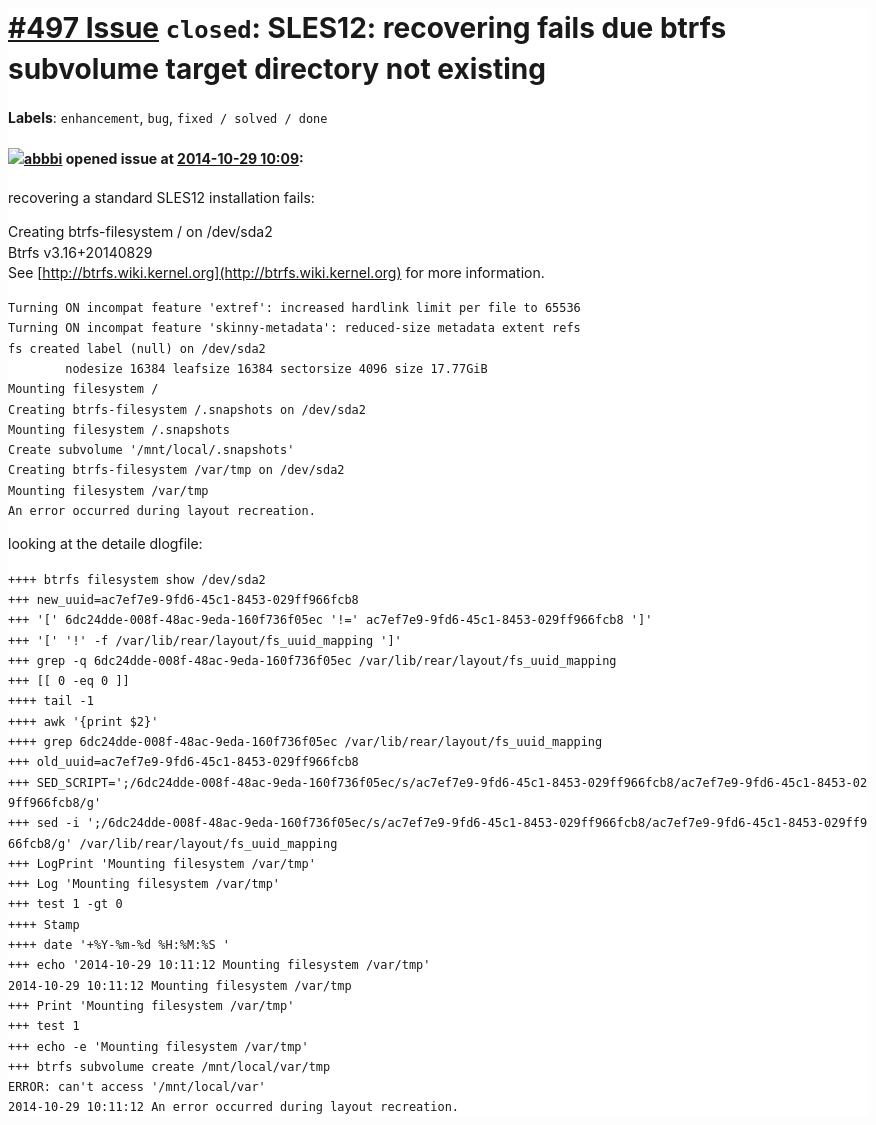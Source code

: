 [\#497 Issue](https://github.com/rear/rear/issues/497) `closed`: SLES12: recovering fails due btrfs subvolume target directory not existing
===========================================================================================================================================

**Labels**: `enhancement`, `bug`, `fixed / solved / done`

#### <img src="https://avatars.githubusercontent.com/u/3919561?u=473291dd3dbd58fd0af45714935992a3d416aa6e&v=4" width="50">[abbbi](https://github.com/abbbi) opened issue at [2014-10-29 10:09](https://github.com/rear/rear/issues/497):

recovering a standard SLES12 installation fails:

Creating btrfs-filesystem / on /dev/sda2  
Btrfs v3.16+20140829  
See [http://btrfs.wiki.kernel.org](http://btrfs.wiki.kernel.org) for
more information.

    Turning ON incompat feature 'extref': increased hardlink limit per file to 65536
    Turning ON incompat feature 'skinny-metadata': reduced-size metadata extent refs
    fs created label (null) on /dev/sda2
            nodesize 16384 leafsize 16384 sectorsize 4096 size 17.77GiB
    Mounting filesystem /
    Creating btrfs-filesystem /.snapshots on /dev/sda2
    Mounting filesystem /.snapshots
    Create subvolume '/mnt/local/.snapshots'
    Creating btrfs-filesystem /var/tmp on /dev/sda2
    Mounting filesystem /var/tmp
    An error occurred during layout recreation.

looking at the detaile dlogfile:

    ++++ btrfs filesystem show /dev/sda2
    +++ new_uuid=ac7ef7e9-9fd6-45c1-8453-029ff966fcb8
    +++ '[' 6dc24dde-008f-48ac-9eda-160f736f05ec '!=' ac7ef7e9-9fd6-45c1-8453-029ff966fcb8 ']'
    +++ '[' '!' -f /var/lib/rear/layout/fs_uuid_mapping ']'
    +++ grep -q 6dc24dde-008f-48ac-9eda-160f736f05ec /var/lib/rear/layout/fs_uuid_mapping
    +++ [[ 0 -eq 0 ]]
    ++++ tail -1
    ++++ awk '{print $2}'
    ++++ grep 6dc24dde-008f-48ac-9eda-160f736f05ec /var/lib/rear/layout/fs_uuid_mapping
    +++ old_uuid=ac7ef7e9-9fd6-45c1-8453-029ff966fcb8
    +++ SED_SCRIPT=';/6dc24dde-008f-48ac-9eda-160f736f05ec/s/ac7ef7e9-9fd6-45c1-8453-029ff966fcb8/ac7ef7e9-9fd6-45c1-8453-029ff966fcb8/g'
    +++ sed -i ';/6dc24dde-008f-48ac-9eda-160f736f05ec/s/ac7ef7e9-9fd6-45c1-8453-029ff966fcb8/ac7ef7e9-9fd6-45c1-8453-029ff966fcb8/g' /var/lib/rear/layout/fs_uuid_mapping
    +++ LogPrint 'Mounting filesystem /var/tmp'
    +++ Log 'Mounting filesystem /var/tmp'
    +++ test 1 -gt 0
    ++++ Stamp
    ++++ date '+%Y-%m-%d %H:%M:%S '
    +++ echo '2014-10-29 10:11:12 Mounting filesystem /var/tmp'
    2014-10-29 10:11:12 Mounting filesystem /var/tmp
    +++ Print 'Mounting filesystem /var/tmp'
    +++ test 1
    +++ echo -e 'Mounting filesystem /var/tmp'
    +++ btrfs subvolume create /mnt/local/var/tmp
    ERROR: can't access '/mnt/local/var'
    2014-10-29 10:11:12 An error occurred during layout recreation.

